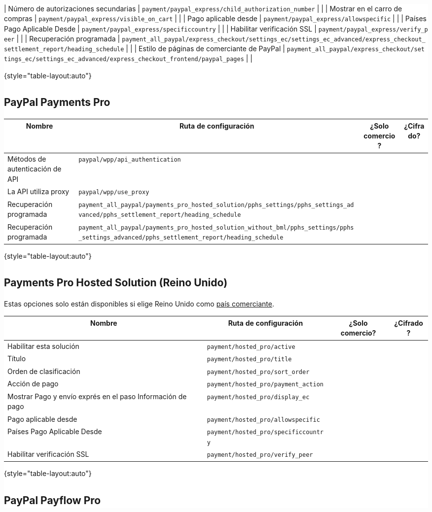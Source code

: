 | Número de autorizaciones secundarias | `payment/paypal_express/child_authorization_number` |  |
| Mostrar en el carro de compras | `payment/paypal_express/visible_on_cart` |  |
| Pago aplicable desde | `payment/paypal_express/allowspecific` |  |
| Países Pago Aplicable Desde | `payment/paypal_express/specificcountry` |  |
| Habilitar verificación SSL | `payment/paypal_express/verify_peer` |  |
| Recuperación programada | `payment_all_paypal/express_checkout/settings_ec/settings_ec_advanced/express_checkout_settlement_report/heading_schedule` |  |
| Estilo de páginas de comerciante de PayPal | `payment_all_paypal/express_checkout/settings_ec/settings_ec_advanced/express_checkout_frontend/paypal_pages` |  |

{style="table-layout:auto"}

## PayPal Payments Pro

| Nombre | Ruta de configuración | ¿Solo comercio? | ¿Cifrado? |
|--------------|--------------|--------------|--------------|
| Métodos de autenticación de API | `paypal/wpp/api_authentication` |  |
| La API utiliza proxy | `paypal/wpp/use_proxy` |  |
| Recuperación programada | `payment_all_paypal/payments_pro_hosted_solution/pphs_settings/pphs_settings_advanced/pphs_settlement_report/heading_schedule` |  |
| Recuperación programada | `payment_all_paypal/payments_pro_hosted_solution_without_bml/pphs_settings/pphs_settings_advanced/pphs_settlement_report/heading_schedule` |  |

{style="table-layout:auto"}

## Payments Pro Hosted Solution (Reino Unido)

Estas opciones solo están disponibles si elige Reino Unido como [país comerciante](../reference/config-reference-sens.md#payment-sensitive-and-system-specific-paths).

| Nombre | Ruta de configuración | ¿Solo comercio? | ¿Cifrado? |
|--------------|--------------|--------------|--------------|
| Habilitar esta solución | `payment/hosted_pro/active` |  |
| Título | `payment/hosted_pro/title` |  |
| Orden de clasificación | `payment/hosted_pro/sort_order` |  |
| Acción de pago | `payment/hosted_pro/payment_action` |  |
| Mostrar Pago y envío exprés en el paso Información de pago | `payment/hosted_pro/display_ec` |  |
| Pago aplicable desde | `payment/hosted_pro/allowspecific` |  |
| Países Pago Aplicable Desde | `payment/hosted_pro/specificcountry` |  |
| Habilitar verificación SSL | `payment/hosted_pro/verify_peer` |  |

{style="table-layout:auto"}

## PayPal Payflow Pro
